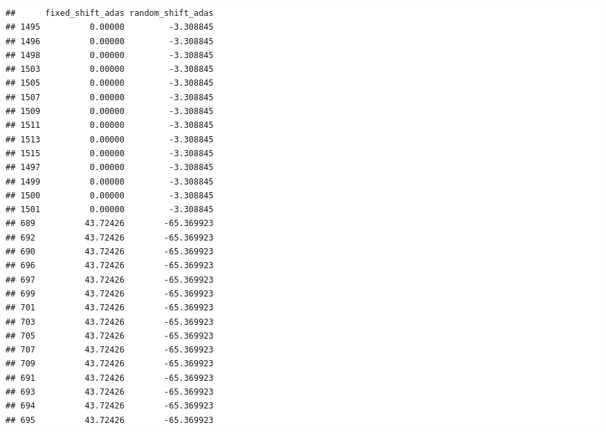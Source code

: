     ##      fixed_shift_adas random_shift_adas
    ## 1495          0.00000         -3.308845
    ## 1496          0.00000         -3.308845
    ## 1498          0.00000         -3.308845
    ## 1503          0.00000         -3.308845
    ## 1505          0.00000         -3.308845
    ## 1507          0.00000         -3.308845
    ## 1509          0.00000         -3.308845
    ## 1511          0.00000         -3.308845
    ## 1513          0.00000         -3.308845
    ## 1515          0.00000         -3.308845
    ## 1497          0.00000         -3.308845
    ## 1499          0.00000         -3.308845
    ## 1500          0.00000         -3.308845
    ## 1501          0.00000         -3.308845
    ## 689          43.72426        -65.369923
    ## 692          43.72426        -65.369923
    ## 690          43.72426        -65.369923
    ## 696          43.72426        -65.369923
    ## 697          43.72426        -65.369923
    ## 699          43.72426        -65.369923
    ## 701          43.72426        -65.369923
    ## 703          43.72426        -65.369923
    ## 705          43.72426        -65.369923
    ## 707          43.72426        -65.369923
    ## 709          43.72426        -65.369923
    ## 691          43.72426        -65.369923
    ## 693          43.72426        -65.369923
    ## 694          43.72426        -65.369923
    ## 695          43.72426        -65.369923